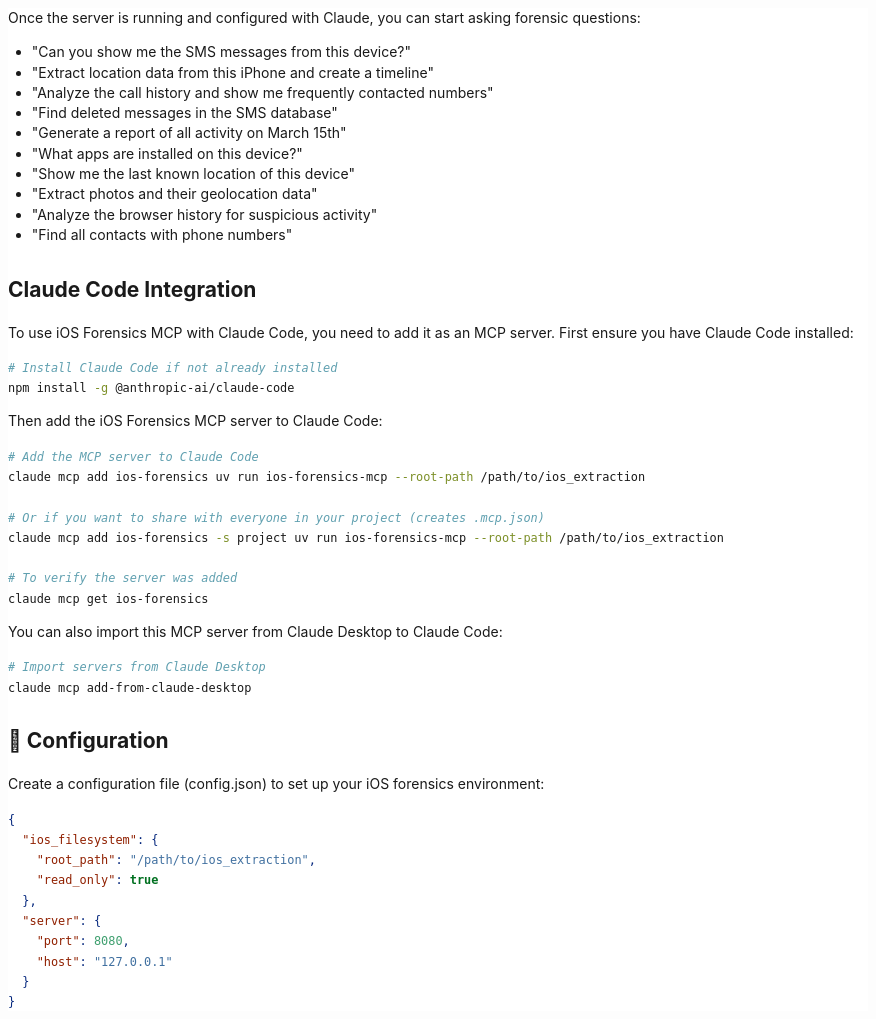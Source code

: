 Once the server is running and configured with Claude, you can start asking forensic questions:

- "Can you show me the SMS messages from this device?"
- "Extract location data from this iPhone and create a timeline"
- "Analyze the call history and show me frequently contacted numbers"
- "Find deleted messages in the SMS database"
- "Generate a report of all activity on March 15th"
- "What apps are installed on this device?"
- "Show me the last known location of this device"
- "Extract photos and their geolocation data"
- "Analyze the browser history for suspicious activity"
- "Find all contacts with phone numbers"

## Claude Code Integration

To use iOS Forensics MCP with Claude Code, you need to add it as an MCP server. First ensure you have Claude Code installed:

```bash
# Install Claude Code if not already installed
npm install -g @anthropic-ai/claude-code
```

Then add the iOS Forensics MCP server to Claude Code:

```bash
# Add the MCP server to Claude Code
claude mcp add ios-forensics uv run ios-forensics-mcp --root-path /path/to/ios_extraction

# Or if you want to share with everyone in your project (creates .mcp.json)
claude mcp add ios-forensics -s project uv run ios-forensics-mcp --root-path /path/to/ios_extraction

# To verify the server was added
claude mcp get ios-forensics
```

You can also import this MCP server from Claude Desktop to Claude Code:

```bash
# Import servers from Claude Desktop
claude mcp add-from-claude-desktop
```

## 🔧 Configuration

Create a configuration file (config.json) to set up your iOS forensics environment:

```json
{
  "ios_filesystem": {
    "root_path": "/path/to/ios_extraction",
    "read_only": true
  },
  "server": {
    "port": 8080,
    "host": "127.0.0.1"
  }
}
```

